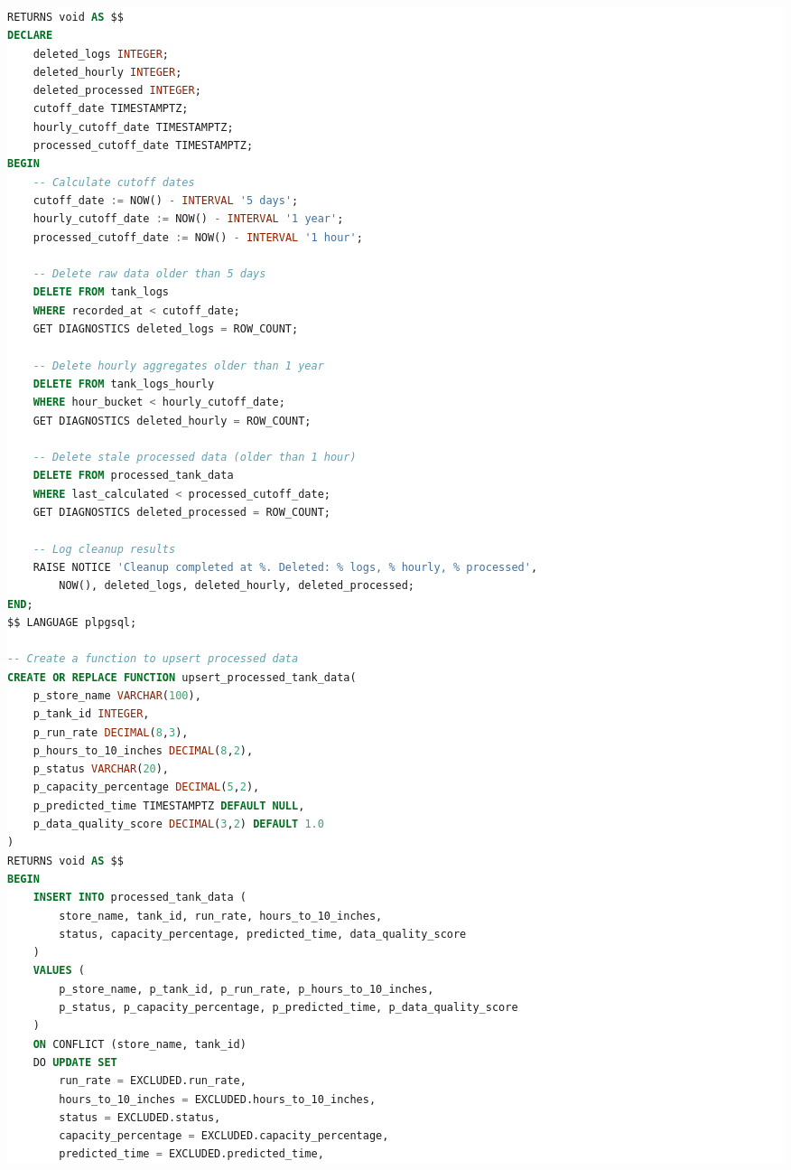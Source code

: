 ```sql
RETURNS void AS $$
DECLARE
    deleted_logs INTEGER;
    deleted_hourly INTEGER;
    deleted_processed INTEGER;
    cutoff_date TIMESTAMPTZ;
    hourly_cutoff_date TIMESTAMPTZ;
    processed_cutoff_date TIMESTAMPTZ;
BEGIN
    -- Calculate cutoff dates
    cutoff_date := NOW() - INTERVAL '5 days';
    hourly_cutoff_date := NOW() - INTERVAL '1 year';
    processed_cutoff_date := NOW() - INTERVAL '1 hour';
    
    -- Delete raw data older than 5 days
    DELETE FROM tank_logs 
    WHERE recorded_at < cutoff_date;
    GET DIAGNOSTICS deleted_logs = ROW_COUNT;
    
    -- Delete hourly aggregates older than 1 year
    DELETE FROM tank_logs_hourly 
    WHERE hour_bucket < hourly_cutoff_date;
    GET DIAGNOSTICS deleted_hourly = ROW_COUNT;
    
    -- Delete stale processed data (older than 1 hour)
    DELETE FROM processed_tank_data 
    WHERE last_calculated < processed_cutoff_date;
    GET DIAGNOSTICS deleted_processed = ROW_COUNT;
    
    -- Log cleanup results
    RAISE NOTICE 'Cleanup completed at %. Deleted: % logs, % hourly, % processed', 
        NOW(), deleted_logs, deleted_hourly, deleted_processed;
END;
$$ LANGUAGE plpgsql;

-- Create a function to upsert processed data
CREATE OR REPLACE FUNCTION upsert_processed_tank_data(
    p_store_name VARCHAR(100),
    p_tank_id INTEGER,
    p_run_rate DECIMAL(8,3),
    p_hours_to_10_inches DECIMAL(8,2),
    p_status VARCHAR(20),
    p_capacity_percentage DECIMAL(5,2),
    p_predicted_time TIMESTAMPTZ DEFAULT NULL,
    p_data_quality_score DECIMAL(3,2) DEFAULT 1.0
)
RETURNS void AS $$
BEGIN
    INSERT INTO processed_tank_data (
        store_name, tank_id, run_rate, hours_to_10_inches, 
        status, capacity_percentage, predicted_time, data_quality_score
    )
    VALUES (
        p_store_name, p_tank_id, p_run_rate, p_hours_to_10_inches,
        p_status, p_capacity_percentage, p_predicted_time, p_data_quality_score
    )
    ON CONFLICT (store_name, tank_id)
    DO UPDATE SET
        run_rate = EXCLUDED.run_rate,
        hours_to_10_inches = EXCLUDED.hours_to_10_inches,
        status = EXCLUDED.status,
        capacity_percentage = EXCLUDED.capacity_percentage,
        predicted_time = EXCLUDED.predicted_time,
```